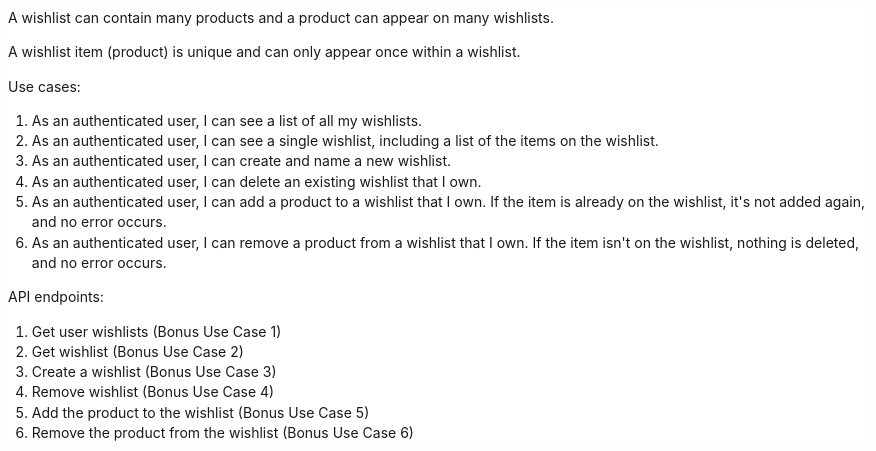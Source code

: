 A wishlist can contain many products and a product can appear on many wishlists.

A wishlist item (product) is unique and can only appear once within a wishlist.

Use cases:
1. As an authenticated user, I can see a list of all my wishlists.
1. As an authenticated user, I can see a single wishlist, including a list of the items on the wishlist.
1. As an authenticated user, I can create and name a new wishlist.
1. As an authenticated user, I can delete an existing wishlist that I own.
1. As an authenticated user, I can add a product to a wishlist that I own. If the item is already on the wishlist, it's not added again, and no error occurs.
1. As an authenticated user, I can remove a product from a wishlist that I own. If the item isn't on the wishlist, nothing is deleted, and no error occurs.

API endpoints:
1. Get user wishlists (Bonus Use Case 1)
1. Get wishlist (Bonus Use Case 2)
1. Create a wishlist (Bonus Use Case 3)
1. Remove wishlist (Bonus Use Case 4)
1. Add the product to the wishlist (Bonus Use Case 5)
1. Remove the product from the wishlist (Bonus Use Case 6)
